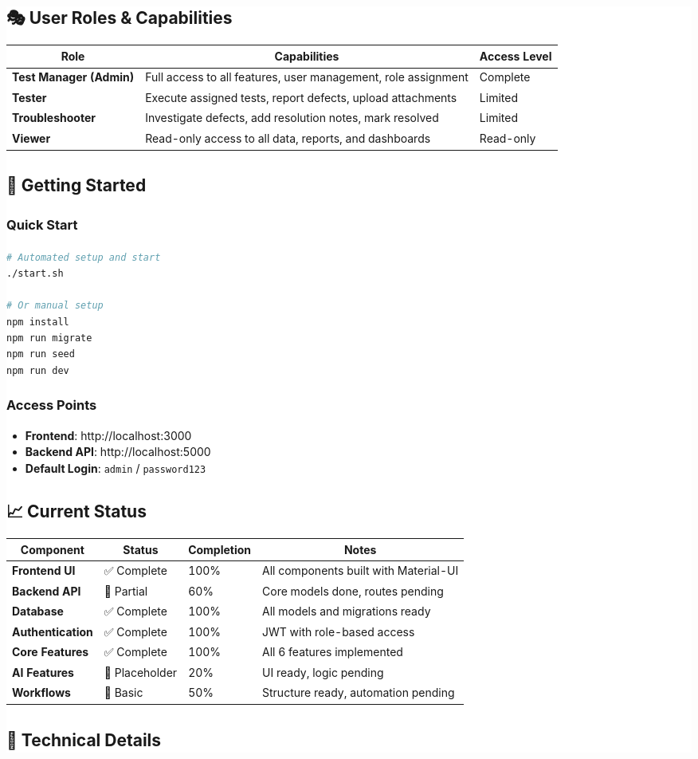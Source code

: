 ## 🎭 User Roles & Capabilities

| Role | Capabilities | Access Level |
|------|--------------|--------------|
| **Test Manager (Admin)** | Full access to all features, user management, role assignment | Complete |
| **Tester** | Execute assigned tests, report defects, upload attachments | Limited |
| **Troubleshooter** | Investigate defects, add resolution notes, mark resolved | Limited |
| **Viewer** | Read-only access to all data, reports, and dashboards | Read-only |

## 🚀 Getting Started

### Quick Start
```bash
# Automated setup and start
./start.sh

# Or manual setup
npm install
npm run migrate
npm run seed
npm run dev
```

### Access Points
- **Frontend**: http://localhost:3000
- **Backend API**: http://localhost:5000
- **Default Login**: `admin` / `password123`

## 📈 Current Status

| Component | Status | Completion | Notes |
|-----------|--------|------------|-------|
| **Frontend UI** | ✅ Complete | 100% | All components built with Material-UI |
| **Backend API** | 🚧 Partial | 60% | Core models done, routes pending |
| **Database** | ✅ Complete | 100% | All models and migrations ready |
| **Authentication** | ✅ Complete | 100% | JWT with role-based access |
| **Core Features** | ✅ Complete | 100% | All 6 features implemented |
| **AI Features** | 🚧 Placeholder | 20% | UI ready, logic pending |
| **Workflows** | 🚧 Basic | 50% | Structure ready, automation pending |

## 🔧 Technical Details
